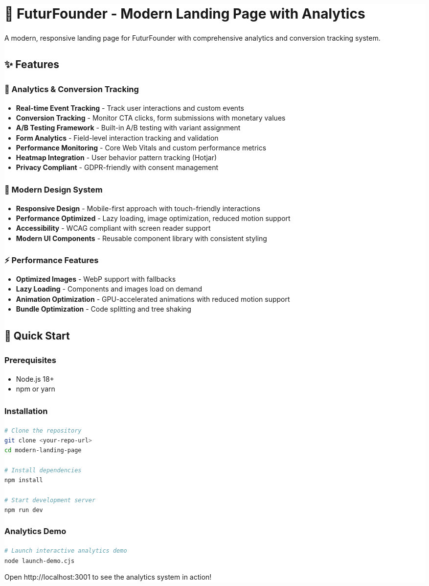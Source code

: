 # 🚀 FuturFounder - Modern Landing Page with Analytics

A modern, responsive landing page for FuturFounder with comprehensive analytics and conversion tracking system.

## ✨ Features

### 🎯 Analytics & Conversion Tracking
- **Real-time Event Tracking** - Track user interactions and custom events
- **Conversion Tracking** - Monitor CTA clicks, form submissions with monetary values
- **A/B Testing Framework** - Built-in A/B testing with variant assignment
- **Form Analytics** - Field-level interaction tracking and validation
- **Performance Monitoring** - Core Web Vitals and custom performance metrics
- **Heatmap Integration** - User behavior pattern tracking (Hotjar)
- **Privacy Compliant** - GDPR-friendly with consent management

### 🎨 Modern Design System
- **Responsive Design** - Mobile-first approach with touch-friendly interactions
- **Performance Optimized** - Lazy loading, image optimization, reduced motion support
- **Accessibility** - WCAG compliant with screen reader support
- **Modern UI Components** - Reusable component library with consistent styling

### ⚡ Performance Features
- **Optimized Images** - WebP support with fallbacks
- **Lazy Loading** - Components and images load on demand
- **Animation Optimization** - GPU-accelerated animations with reduced motion support
- **Bundle Optimization** - Code splitting and tree shaking

## 🚀 Quick Start

### Prerequisites
- Node.js 18+ 
- npm or yarn

### Installation
```bash
# Clone the repository
git clone <your-repo-url>
cd modern-landing-page

# Install dependencies
npm install

# Start development server
npm run dev
```

### Analytics Demo
```bash
# Launch interactive analytics demo
node launch-demo.cjs
```
Open http://localhost:3001 to see the analytics system in action!
